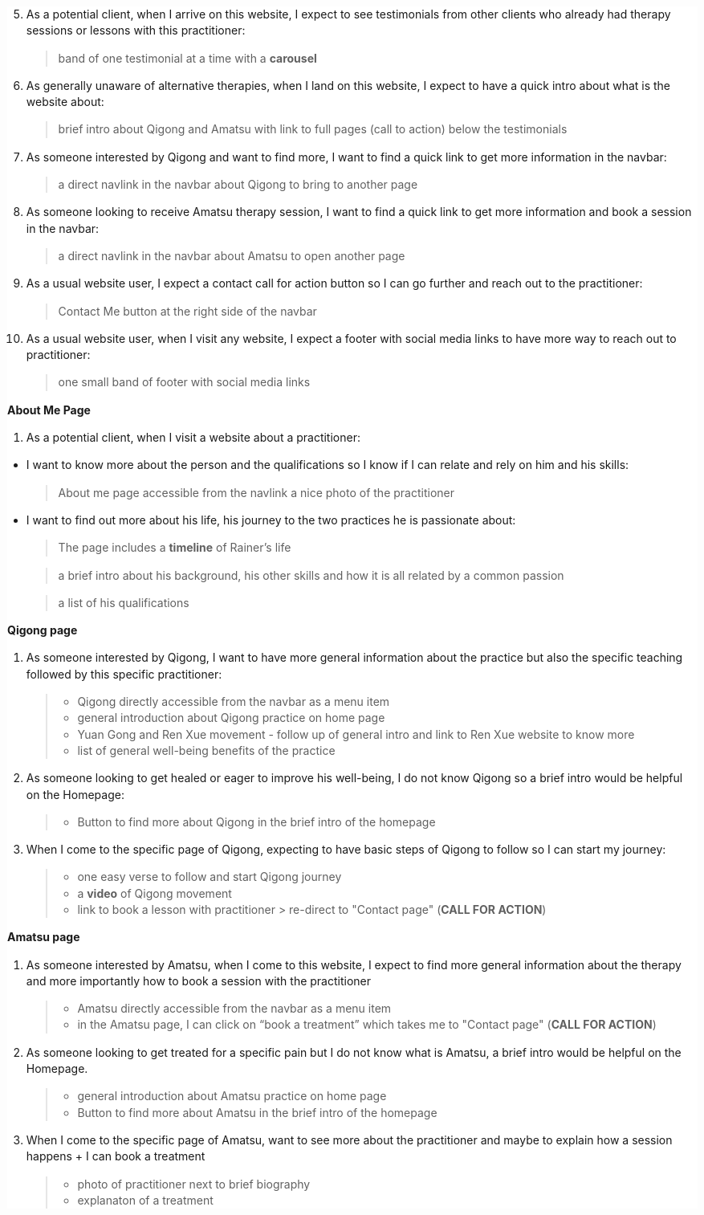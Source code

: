 5. As a potential client, when I arrive on this website, I expect to see testimonials from other clients who already had therapy sessions or lessons with this practitioner:
	> band of one testimonial at a time with a __carousel__
6. As generally unaware of alternative therapies, when I land on this website, I expect to have a quick intro about what is the website about:
	> brief intro about Qigong and Amatsu with link to full pages (call to action) below the testimonials
7. As someone interested by Qigong and want to find more, I want to find a quick link to get more information in the navbar:
	> a direct navlink in the navbar about Qigong to bring to another page
8. As someone looking to receive Amatsu therapy session, I want to find a quick link to get more information and book a session in the navbar:
	> a direct navlink in the navbar about Amatsu to open another page 
9. As a usual website user, I expect a contact call for action button so I can go further and reach out to the practitioner:
	> Contact Me button at the right side of the navbar
10. As a usual website user, when I visit any website, I expect a footer with social media links to have more way to reach out to practitioner:
	> one small band of footer with social media links

__About Me Page__
1. As a potential client, when I visit a website about a practitioner:
 * I want to know more about the person and the qualifications so I know if I can relate and rely on him and his skills: 
    > About me page accessible from the navlink
	> a nice photo of the practitioner

 * I want to find out more about his life, his journey to the two practices he is passionate about:
 
    > The page includes a __timeline__ of Rainer’s life

    > a brief intro about his background, his other skills and how it is all related by a common passion

    > a list of his qualifications

__Qigong page__
1. As someone interested by Qigong, I want to have more general information about the practice but also the specific teaching followed by this specific practitioner:
	> * Qigong directly accessible from the navbar as a menu item
	> * general introduction about Qigong practice on home page
	> * Yuan Gong and Ren Xue movement - follow up of general intro and link to Ren Xue website to know more
	> * list of general well-being benefits of the practice
2. As someone looking to get healed or eager to improve his well-being, I do not know Qigong so a brief intro would be helpful on the Homepage:
	> * Button to find more about Qigong in the brief intro of the homepage
3. When I come to the specific page of Qigong, expecting to have basic steps of Qigong to follow so I can start my journey:
	> * one easy verse to follow and start Qigong journey
	> * a __video__ of Qigong movement
	> * link to book a lesson with practitioner > re-direct to "Contact page" (__CALL FOR ACTION__)

__Amatsu page__
1. As someone interested by Amatsu, when I come to this website, I expect to find more general information about the therapy and more importantly how to book a session with the practitioner
 	> * Amatsu directly accessible from the navbar as a menu item
	> * in the Amatsu page, I can click on “book a treatment” which takes me to "Contact page" (__CALL FOR ACTION__)
2. As someone looking to get treated for a specific pain but I do not know what is Amatsu, a brief intro would be helpful on the Homepage. 
	> * general introduction about Amatsu practice on home page
	> * Button to find more about Amatsu in the brief intro of the homepage
3. When I come to the specific page of Amatsu, want to see more about the practitioner and maybe to explain how a session happens + I can book a treatment
	> * photo of practitioner next to brief biography 
	> * explanaton of a treatment